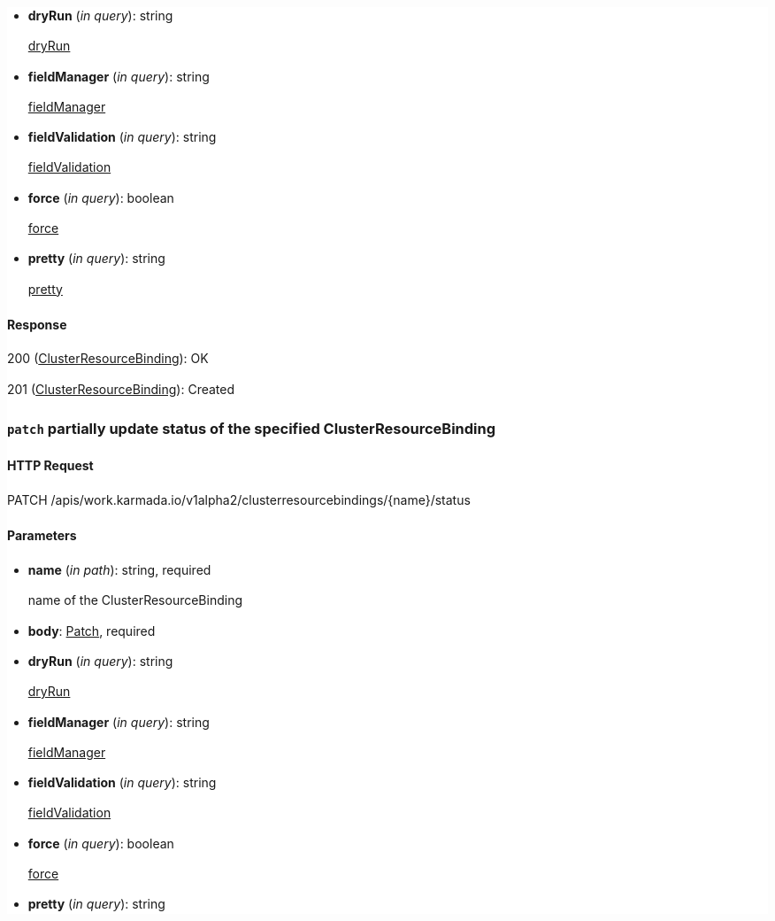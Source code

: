   

- **dryRun** (*in query*): string

  [dryRun](../common-parameter/common-parameters#dryrun)

- **fieldManager** (*in query*): string

  [fieldManager](../common-parameter/common-parameters#fieldmanager)

- **fieldValidation** (*in query*): string

  [fieldValidation](../common-parameter/common-parameters#fieldvalidation)

- **force** (*in query*): boolean

  [force](../common-parameter/common-parameters#force)

- **pretty** (*in query*): string

  [pretty](../common-parameter/common-parameters#pretty)

#### Response

200 ([ClusterResourceBinding](../work-resources/cluster-resource-binding-v1alpha2#clusterresourcebinding)): OK

201 ([ClusterResourceBinding](../work-resources/cluster-resource-binding-v1alpha2#clusterresourcebinding)): Created

### `patch` partially update status of the specified ClusterResourceBinding

#### HTTP Request

PATCH /apis/work.karmada.io/v1alpha2/clusterresourcebindings/{name}/status

#### Parameters

- **name** (*in path*): string, required

  name of the ClusterResourceBinding

- **body**: [Patch](../common-definitions/patch#patch), required

  

- **dryRun** (*in query*): string

  [dryRun](../common-parameter/common-parameters#dryrun)

- **fieldManager** (*in query*): string

  [fieldManager](../common-parameter/common-parameters#fieldmanager)

- **fieldValidation** (*in query*): string

  [fieldValidation](../common-parameter/common-parameters#fieldvalidation)

- **force** (*in query*): boolean

  [force](../common-parameter/common-parameters#force)

- **pretty** (*in query*): string
